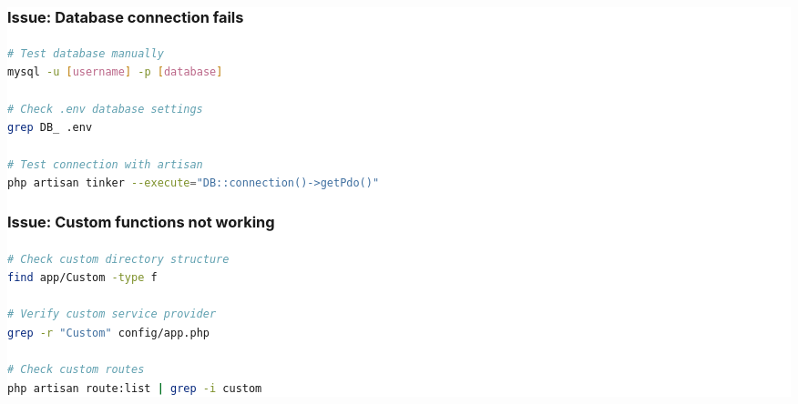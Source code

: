### **Issue: Database connection fails**

```bash
# Test database manually
mysql -u [username] -p [database]

# Check .env database settings
grep DB_ .env

# Test connection with artisan
php artisan tinker --execute="DB::connection()->getPdo()"
```

### **Issue: Custom functions not working**

```bash
# Check custom directory structure
find app/Custom -type f

# Verify custom service provider
grep -r "Custom" config/app.php

# Check custom routes
php artisan route:list | grep -i custom
```
